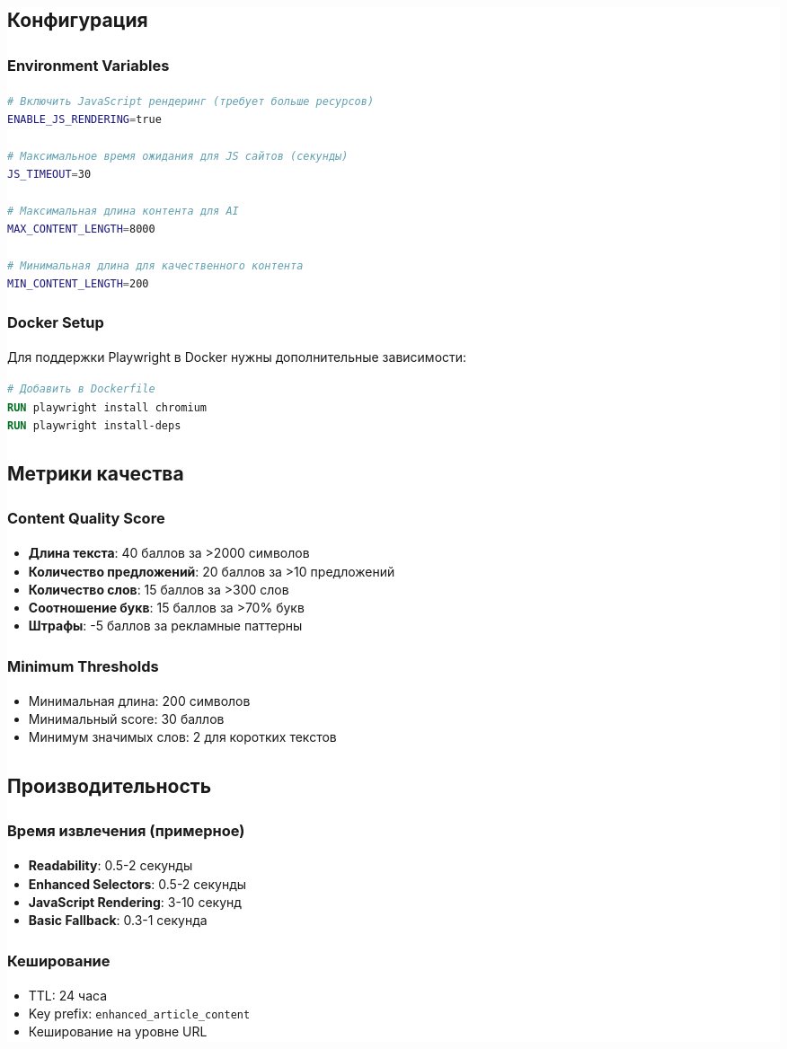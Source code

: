 ## Конфигурация

### Environment Variables
```bash
# Включить JavaScript рендеринг (требует больше ресурсов)
ENABLE_JS_RENDERING=true

# Максимальное время ожидания для JS сайтов (секунды)
JS_TIMEOUT=30

# Максимальная длина контента для AI
MAX_CONTENT_LENGTH=8000

# Минимальная длина для качественного контента
MIN_CONTENT_LENGTH=200
```

### Docker Setup
Для поддержки Playwright в Docker нужны дополнительные зависимости:

```dockerfile
# Добавить в Dockerfile
RUN playwright install chromium
RUN playwright install-deps
```

## Метрики качества

### Content Quality Score
- **Длина текста**: 40 баллов за >2000 символов
- **Количество предложений**: 20 баллов за >10 предложений  
- **Количество слов**: 15 баллов за >300 слов
- **Соотношение букв**: 15 баллов за >70% букв
- **Штрафы**: -5 баллов за рекламные паттерны

### Minimum Thresholds
- Минимальная длина: 200 символов
- Минимальный score: 30 баллов
- Минимум значимых слов: 2 для коротких текстов

## Производительность

### Время извлечения (примерное)
- **Readability**: 0.5-2 секунды
- **Enhanced Selectors**: 0.5-2 секунды
- **JavaScript Rendering**: 3-10 секунд
- **Basic Fallback**: 0.3-1 секунда

### Кеширование
- TTL: 24 часа
- Key prefix: `enhanced_article_content`
- Кеширование на уровне URL
